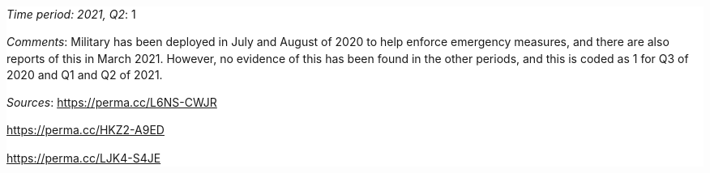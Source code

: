  
*Time period: 2021, Q2*: 1

 

*Comments*:
 Military has been deployed in July and August of 2020 to help enforce emergency measures, and there are also reports of this in March 2021. However, no evidence of this has been found in the other periods, and this is coded as 1 for Q3 of 2020 and Q1 and Q2 of 2021. 

*Sources*:
 https://perma.cc/L6NS-CWJR


https://perma.cc/HKZ2-A9ED


https://perma.cc/LJK4-S4JE
